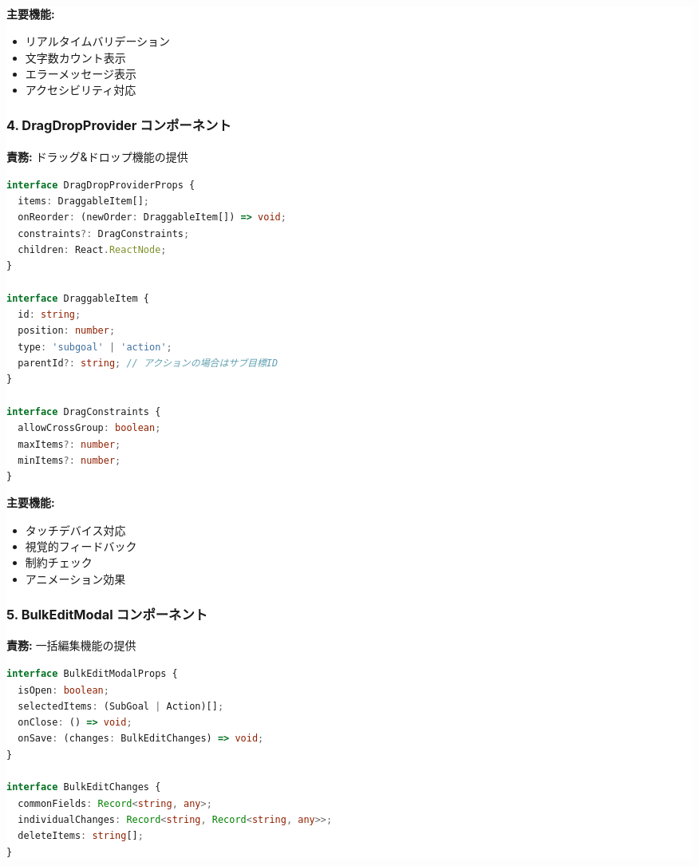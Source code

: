 **主要機能:**
- リアルタイムバリデーション
- 文字数カウント表示
- エラーメッセージ表示
- アクセシビリティ対応

### 4. DragDropProvider コンポーネント

**責務:** ドラッグ&ドロップ機能の提供

```typescript
interface DragDropProviderProps {
  items: DraggableItem[];
  onReorder: (newOrder: DraggableItem[]) => void;
  constraints?: DragConstraints;
  children: React.ReactNode;
}

interface DraggableItem {
  id: string;
  position: number;
  type: 'subgoal' | 'action';
  parentId?: string; // アクションの場合はサブ目標ID
}

interface DragConstraints {
  allowCrossGroup: boolean;
  maxItems?: number;
  minItems?: number;
}
```

**主要機能:**
- タッチデバイス対応
- 視覚的フィードバック
- 制約チェック
- アニメーション効果

### 5. BulkEditModal コンポーネント

**責務:** 一括編集機能の提供

```typescript
interface BulkEditModalProps {
  isOpen: boolean;
  selectedItems: (SubGoal | Action)[];
  onClose: () => void;
  onSave: (changes: BulkEditChanges) => void;
}

interface BulkEditChanges {
  commonFields: Record<string, any>;
  individualChanges: Record<string, Record<string, any>>;
  deleteItems: string[];
}
```
